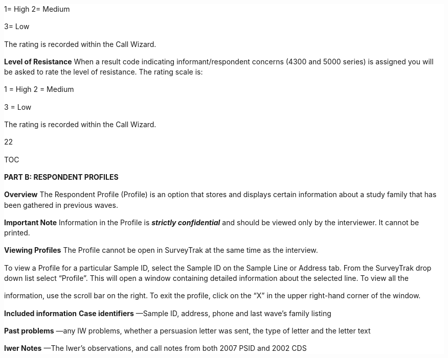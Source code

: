 
1= High
2= Medium

3= Low


The rating is recorded within the Call Wizard.


**Level of Resistance** When a result code indicating informant/respondent concerns
(4300 and 5000 series) is assigned you will be asked to rate the
level of resistance. The rating scale is:


1 = High
2 = Medium

3 = Low


The rating is recorded within the Call Wizard.


22


TOC


**PART B: RESPONDENT PROFILES**


**Overview** The Respondent Profile (Profile) is an option that stores and
displays certain information about a study family that has been
gathered in previous waves.


**Important Note** Information in the Profile is _**strictly confidential**_ and should be
viewed only by the interviewer. It cannot be printed.


**Viewing Profiles** The Profile cannot be open in SurveyTrak at the same time as the
interview.


To view a Profile for a particular Sample ID, select the Sample ID
on the Sample Line or Address tab. From the SurveyTrak drop
down list select “Profile”. This will open a window containing
detailed information about the selected line. To view all the

information, use the scroll bar on the right. To exit the profile, click
on the “X” in the upper right-hand corner of the window.


**Included information** **Case identifiers** —Sample ID, address, phone and last wave’s
family listing


**Past problems** —any IW problems, whether a persuasion letter was
sent, the type of letter and the letter text


**Iwer Notes** —The Iwer’s observations, and call notes from both
2007 PSID and 2002 CDS

